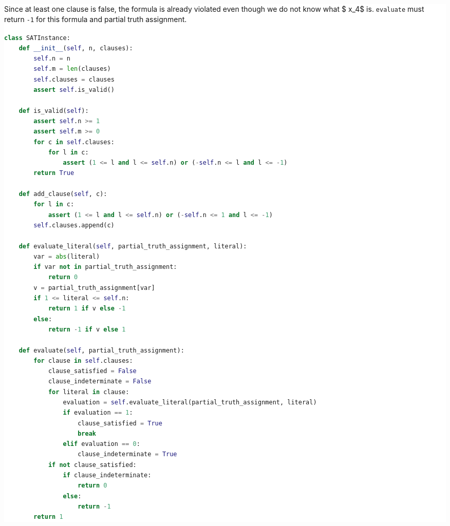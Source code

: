   
Since at least one clause is false, the formula is already violated even though we do not know what $ x_4$ is.
`evaluate` must return `-1` for this formula and partial truth assignment.







```python
class SATInstance:
    def __init__(self, n, clauses):
        self.n = n
        self.m = len(clauses)
        self.clauses = clauses
        assert self.is_valid()

    def is_valid(self):
        assert self.n >= 1
        assert self.m >= 0
        for c in self.clauses:
            for l in c:
                assert (1 <= l and l <= self.n) or (-self.n <= l and l <= -1)
        return True

    def add_clause(self, c):
        for l in c:
            assert (1 <= l and l <= self.n) or (-self.n <= 1 and l <= -1)
        self.clauses.append(c)

    def evaluate_literal(self, partial_truth_assignment, literal):
        var = abs(literal)
        if var not in partial_truth_assignment:
            return 0
        v = partial_truth_assignment[var]
        if 1 <= literal <= self.n:
            return 1 if v else -1
        else:
            return -1 if v else 1

    def evaluate(self, partial_truth_assignment):
        for clause in self.clauses:
            clause_satisfied = False
            clause_indeterminate = False
            for literal in clause:
                evaluation = self.evaluate_literal(partial_truth_assignment, literal)
                if evaluation == 1:
                    clause_satisfied = True
                    break
                elif evaluation == 0:
                    clause_indeterminate = True
            if not clause_satisfied:
                if clause_indeterminate:
                    return 0
                else:
                    return -1
        return 1

```
